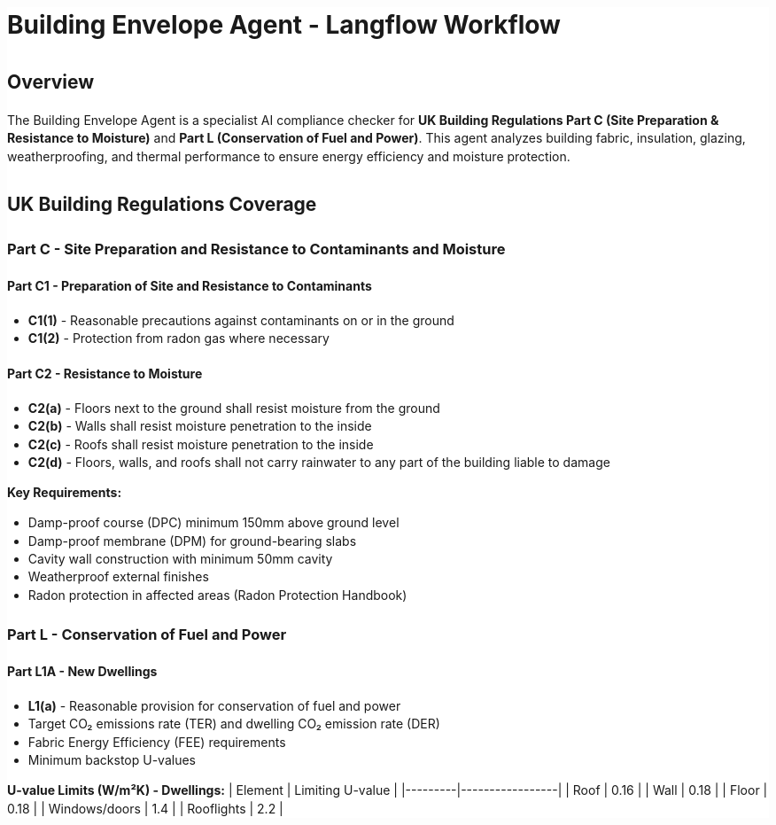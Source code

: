 # Building Envelope Agent - Langflow Workflow

## Overview

The Building Envelope Agent is a specialist AI compliance checker for **UK Building Regulations Part C (Site Preparation & Resistance to Moisture)** and **Part L (Conservation of Fuel and Power)**. This agent analyzes building fabric, insulation, glazing, weatherproofing, and thermal performance to ensure energy efficiency and moisture protection.

## UK Building Regulations Coverage

### Part C - Site Preparation and Resistance to Contaminants and Moisture

#### Part C1 - Preparation of Site and Resistance to Contaminants
- **C1(1)** - Reasonable precautions against contaminants on or in the ground
- **C1(2)** - Protection from radon gas where necessary

#### Part C2 - Resistance to Moisture
- **C2(a)** - Floors next to the ground shall resist moisture from the ground
- **C2(b)** - Walls shall resist moisture penetration to the inside
- **C2(c)** - Roofs shall resist moisture penetration to the inside
- **C2(d)** - Floors, walls, and roofs shall not carry rainwater to any part of the building liable to damage

**Key Requirements:**
- Damp-proof course (DPC) minimum 150mm above ground level
- Damp-proof membrane (DPM) for ground-bearing slabs
- Cavity wall construction with minimum 50mm cavity
- Weatherproof external finishes
- Radon protection in affected areas (Radon Protection Handbook)

### Part L - Conservation of Fuel and Power

#### Part L1A - New Dwellings
- **L1(a)** - Reasonable provision for conservation of fuel and power
- Target CO₂ emissions rate (TER) and dwelling CO₂ emission rate (DER)
- Fabric Energy Efficiency (FEE) requirements
- Minimum backstop U-values

**U-value Limits (W/m²K) - Dwellings:**
| Element | Limiting U-value |
|---------|-----------------|
| Roof | 0.16 |
| Wall | 0.18 |
| Floor | 0.18 |
| Windows/doors | 1.4 |
| Rooflights | 2.2 |
